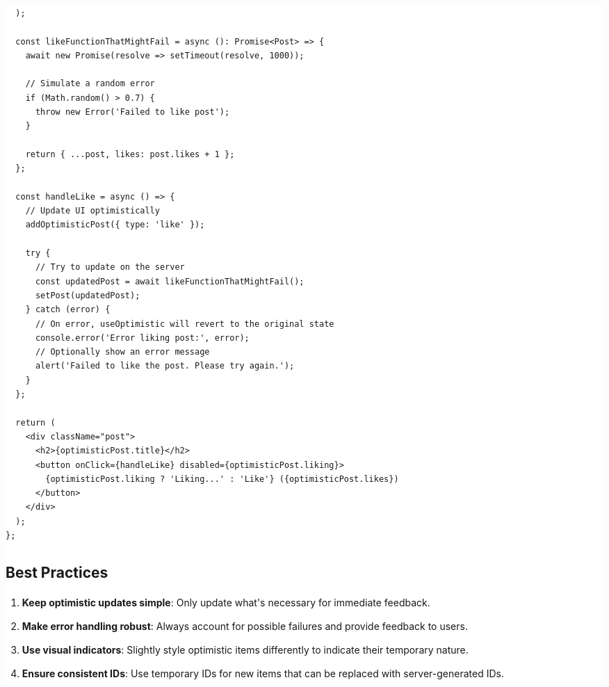 ```tsx
  );
  
  const likeFunctionThatMightFail = async (): Promise<Post> => {
    await new Promise(resolve => setTimeout(resolve, 1000));
    
    // Simulate a random error
    if (Math.random() > 0.7) {
      throw new Error('Failed to like post');
    }
    
    return { ...post, likes: post.likes + 1 };
  };
  
  const handleLike = async () => {
    // Update UI optimistically
    addOptimisticPost({ type: 'like' });
    
    try {
      // Try to update on the server
      const updatedPost = await likeFunctionThatMightFail();
      setPost(updatedPost);
    } catch (error) {
      // On error, useOptimistic will revert to the original state
      console.error('Error liking post:', error);
      // Optionally show an error message
      alert('Failed to like the post. Please try again.');
    }
  };
  
  return (
    <div className="post">
      <h2>{optimisticPost.title}</h2>
      <button onClick={handleLike} disabled={optimisticPost.liking}>
        {optimisticPost.liking ? 'Liking...' : 'Like'} ({optimisticPost.likes})
      </button>
    </div>
  );
};
```

## Best Practices

1. **Keep optimistic updates simple**: Only update what's necessary for immediate feedback.

2. **Make error handling robust**: Always account for possible failures and provide feedback to users.

3. **Use visual indicators**: Slightly style optimistic items differently to indicate their temporary nature.

4. **Ensure consistent IDs**: Use temporary IDs for new items that can be replaced with server-generated IDs.
